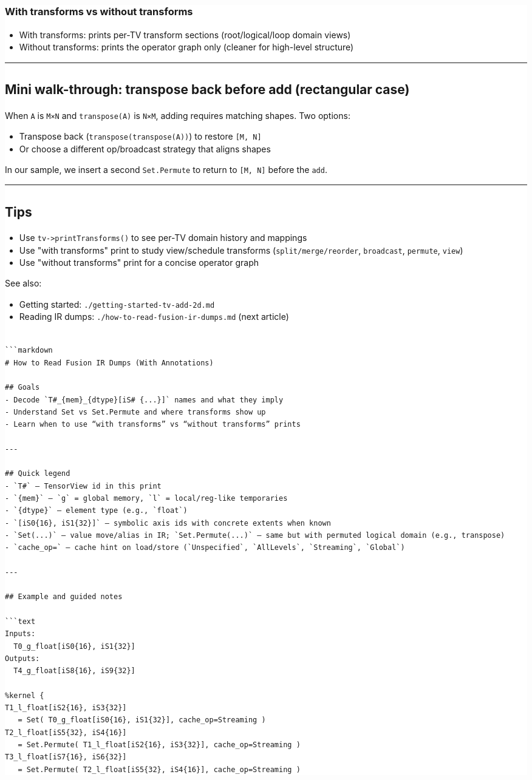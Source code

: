 ### With transforms vs without transforms
- With transforms: prints per-TV transform sections (root/logical/loop domain views)
- Without transforms: prints the operator graph only (cleaner for high-level structure)

---

## Mini walk-through: transpose back before add (rectangular case)

When `A` is `M×N` and `transpose(A)` is `N×M`, adding requires matching shapes. Two options:
- Transpose back (`transpose(transpose(A))`) to restore `[M, N]`
- Or choose a different op/broadcast strategy that aligns shapes

In our sample, we insert a second `Set.Permute` to return to `[M, N]` before the `add`.

---

## Tips
- Use `tv->printTransforms()` to see per-TV domain history and mappings
- Use "with transforms" print to study view/schedule transforms (`split/merge/reorder`, `broadcast`, `permute`, `view`)
- Use "without transforms" print for a concise operator graph

See also:
- Getting started: `./getting-started-tv-add-2d.md`
- Reading IR dumps: `./how-to-read-fusion-ir-dumps.md` (next article)
```

```markdown
# How to Read Fusion IR Dumps (With Annotations)

## Goals
- Decode `T#_{mem}_{dtype}[iS# {...}]` names and what they imply
- Understand Set vs Set.Permute and where transforms show up
- Learn when to use “with transforms” vs “without transforms” prints

---

## Quick legend
- `T#` — TensorView id in this print
- `{mem}` — `g` = global memory, `l` = local/reg-like temporaries
- `{dtype}` — element type (e.g., `float`)
- `[iS0{16}, iS1{32}]` — symbolic axis ids with concrete extents when known
- `Set(...)` — value move/alias in IR; `Set.Permute(...)` — same but with permuted logical domain (e.g., transpose)
- `cache_op=` — cache hint on load/store (`Unspecified`, `AllLevels`, `Streaming`, `Global`)

---

## Example and guided notes

```text
Inputs:
  T0_g_float[iS0{16}, iS1{32}]
Outputs:
  T4_g_float[iS8{16}, iS9{32}]

%kernel {
T1_l_float[iS2{16}, iS3{32}]
   = Set( T0_g_float[iS0{16}, iS1{32}], cache_op=Streaming )
T2_l_float[iS5{32}, iS4{16}]
   = Set.Permute( T1_l_float[iS2{16}, iS3{32}], cache_op=Streaming )
T3_l_float[iS7{16}, iS6{32}]
   = Set.Permute( T2_l_float[iS5{32}, iS4{16}], cache_op=Streaming )
```